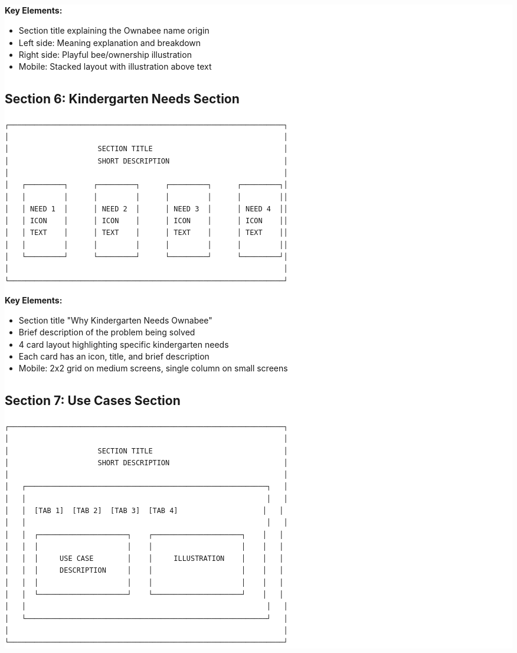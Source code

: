 **Key Elements:**
- Section title explaining the Ownabee name origin
- Left side: Meaning explanation and breakdown
- Right side: Playful bee/ownership illustration
- Mobile: Stacked layout with illustration above text

## Section 6: Kindergarten Needs Section
```
┌─────────────────────────────────────────────────────────────────┐
│                                                                 │
│                     SECTION TITLE                               │
│                     SHORT DESCRIPTION                           │
│                                                                 │
│   ┌─────────┐      ┌─────────┐      ┌─────────┐      ┌─────────┐│
│   │         │      │         │      │         │      │         ││
│   │ NEED 1  │      │ NEED 2  │      │ NEED 3  │      │ NEED 4  ││
│   │ ICON    │      │ ICON    │      │ ICON    │      │ ICON    ││
│   │ TEXT    │      │ TEXT    │      │ TEXT    │      │ TEXT    ││
│   │         │      │         │      │         │      │         ││
│   └─────────┘      └─────────┘      └─────────┘      └─────────┘│
│                                                                 │
└─────────────────────────────────────────────────────────────────┘
```

**Key Elements:**
- Section title "Why Kindergarten Needs Ownabee"
- Brief description of the problem being solved
- 4 card layout highlighting specific kindergarten needs
- Each card has an icon, title, and brief description
- Mobile: 2x2 grid on medium screens, single column on small screens

## Section 7: Use Cases Section
```
┌─────────────────────────────────────────────────────────────────┐
│                                                                 │
│                     SECTION TITLE                               │
│                     SHORT DESCRIPTION                           │
│                                                                 │
│   ┌─────────────────────────────────────────────────────────┐   │
│   │                                                         │   │
│   │  [TAB 1]  [TAB 2]  [TAB 3]  [TAB 4]                    │   │
│   │                                                         │   │
│   │  ┌─────────────────────┐    ┌─────────────────────┐    │   │
│   │  │                     │    │                     │    │   │
│   │  │     USE CASE        │    │     ILLUSTRATION    │    │   │
│   │  │     DESCRIPTION     │    │                     │    │   │
│   │  │                     │    │                     │    │   │
│   │  └─────────────────────┘    └─────────────────────┘    │   │
│   │                                                         │   │
│   └─────────────────────────────────────────────────────────┘   │
│                                                                 │
└─────────────────────────────────────────────────────────────────┘
```
